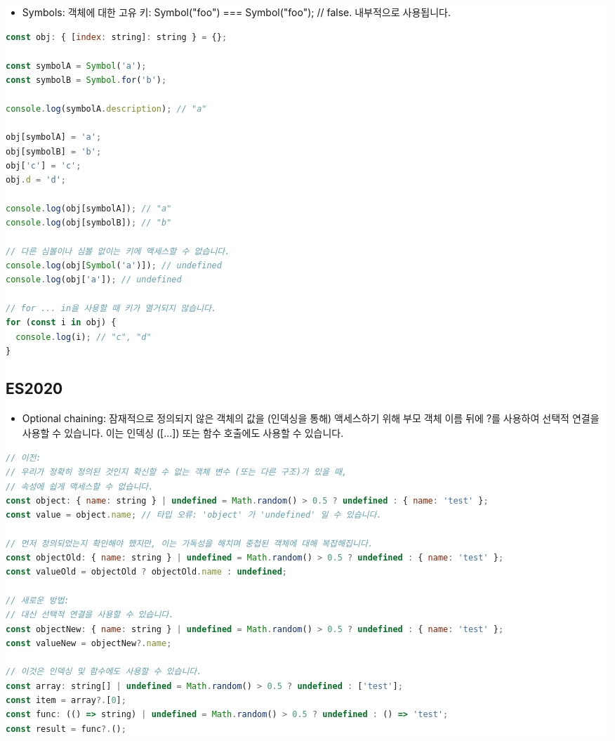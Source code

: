 - Symbols: 객체에 대한 고유 키: Symbol("foo") === Symbol("foo"); // false. 내부적으로 사용됩니다.

```js
const obj: { [index: string]: string } = {};

const symbolA = Symbol('a');
const symbolB = Symbol.for('b');

console.log(symbolA.description); // "a"

obj[symbolA] = 'a';
obj[symbolB] = 'b';
obj['c'] = 'c';
obj.d = 'd';

console.log(obj[symbolA]); // "a"
console.log(obj[symbolB]); // "b"

// 다른 심볼이나 심볼 없이는 키에 액세스할 수 없습니다.
console.log(obj[Symbol('a')]); // undefined
console.log(obj['a']); // undefined

// for ... in을 사용할 때 키가 열거되지 않습니다.
for (const i in obj) {
  console.log(i); // "c", "d"
}
```  

<div class="content-ad"></div>

## ES2020

- Optional chaining: 잠재적으로 정의되지 않은 객체의 값을 (인덱싱을 통해) 액세스하기 위해 부모 객체 이름 뒤에 ?를 사용하여 선택적 연결을 사용할 수 있습니다. 이는 인덱싱 ([...]) 또는 함수 호출에도 사용할 수 있습니다.

```js
// 이전:
// 우리가 정확히 정의된 것인지 확신할 수 없는 객체 변수 (또는 다른 구조)가 있을 때,
// 속성에 쉽게 액세스할 수 없습니다.
const object: { name: string } | undefined = Math.random() > 0.5 ? undefined : { name: 'test' };
const value = object.name; // 타입 오류: 'object' 가 'undefined' 일 수 있습니다.

// 먼저 정의되었는지 확인해야 했지만, 이는 가독성을 해치며 중첩된 객체에 대해 복잡해집니다.
const objectOld: { name: string } | undefined = Math.random() > 0.5 ? undefined : { name: 'test' };
const valueOld = objectOld ? objectOld.name : undefined;

// 새로운 방법:
// 대신 선택적 연결을 사용할 수 있습니다.
const objectNew: { name: string } | undefined = Math.random() > 0.5 ? undefined : { name: 'test' };
const valueNew = objectNew?.name;

// 이것은 인덱싱 및 함수에도 사용할 수 있습니다.
const array: string[] | undefined = Math.random() > 0.5 ? undefined : ['test'];
const item = array?.[0];
const func: (() => string) | undefined = Math.random() > 0.5 ? undefined : () => 'test';
const result = func?.();
```
